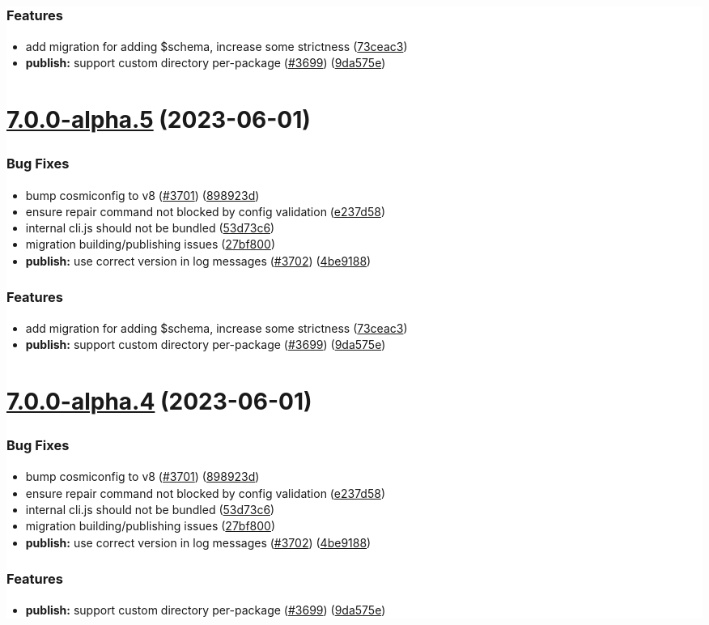 ### Features

- add migration for adding $schema, increase some strictness ([73ceac3](https://github.com/lerna/lerna/commit/73ceac3dc2cf0e1246d4433cb101d1e794b2cca3))
- **publish:** support custom directory per-package ([#3699](https://github.com/lerna/lerna/issues/3699)) ([9da575e](https://github.com/lerna/lerna/commit/9da575e9da221b8be4fbaa2fb1e7676b54d86d4f))

# [7.0.0-alpha.5](https://github.com/lerna/lerna/compare/7.0.0-alpha.0...7.0.0-alpha.5) (2023-06-01)

### Bug Fixes

- bump cosmiconfig to v8 ([#3701](https://github.com/lerna/lerna/issues/3701)) ([898923d](https://github.com/lerna/lerna/commit/898923d198319d76ed5e37e553bfe3b27e43604c))
- ensure repair command not blocked by config validation ([e237d58](https://github.com/lerna/lerna/commit/e237d585e63a2fb502a8958f15a1efe03d781c57))
- internal cli.js should not be bundled ([53d73c6](https://github.com/lerna/lerna/commit/53d73c6aa9833e5a5bf60c2c78896456e77fab40))
- migration building/publishing issues ([27bf800](https://github.com/lerna/lerna/commit/27bf800b6e7670ea1ec5576fdf008e8d09897d4b))
- **publish:** use correct version in log messages ([#3702](https://github.com/lerna/lerna/issues/3702)) ([4be9188](https://github.com/lerna/lerna/commit/4be9188e68c5d4c320c0946e6e386cbee95a8efe))

### Features

- add migration for adding $schema, increase some strictness ([73ceac3](https://github.com/lerna/lerna/commit/73ceac3dc2cf0e1246d4433cb101d1e794b2cca3))
- **publish:** support custom directory per-package ([#3699](https://github.com/lerna/lerna/issues/3699)) ([9da575e](https://github.com/lerna/lerna/commit/9da575e9da221b8be4fbaa2fb1e7676b54d86d4f))

# [7.0.0-alpha.4](https://github.com/lerna/lerna/compare/7.0.0-alpha.0...7.0.0-alpha.4) (2023-06-01)

### Bug Fixes

- bump cosmiconfig to v8 ([#3701](https://github.com/lerna/lerna/issues/3701)) ([898923d](https://github.com/lerna/lerna/commit/898923d198319d76ed5e37e553bfe3b27e43604c))
- ensure repair command not blocked by config validation ([e237d58](https://github.com/lerna/lerna/commit/e237d585e63a2fb502a8958f15a1efe03d781c57))
- internal cli.js should not be bundled ([53d73c6](https://github.com/lerna/lerna/commit/53d73c6aa9833e5a5bf60c2c78896456e77fab40))
- migration building/publishing issues ([27bf800](https://github.com/lerna/lerna/commit/27bf800b6e7670ea1ec5576fdf008e8d09897d4b))
- **publish:** use correct version in log messages ([#3702](https://github.com/lerna/lerna/issues/3702)) ([4be9188](https://github.com/lerna/lerna/commit/4be9188e68c5d4c320c0946e6e386cbee95a8efe))

### Features

- **publish:** support custom directory per-package ([#3699](https://github.com/lerna/lerna/issues/3699)) ([9da575e](https://github.com/lerna/lerna/commit/9da575e9da221b8be4fbaa2fb1e7676b54d86d4f))
